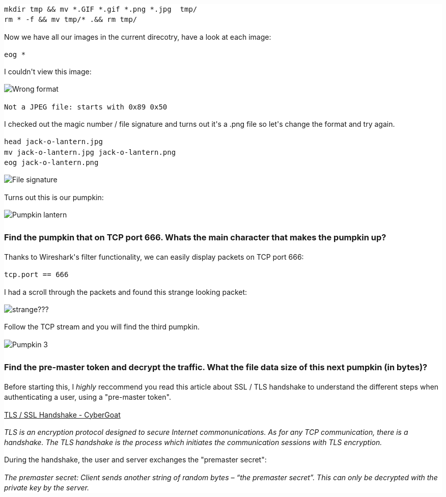 <pre>mkdir tmp && mv *.GIF *.gif *.png *.jpg  tmp/
rm * -f && mv tmp/* .&& rm tmp/</pre>

Now we have all our images in the current direcotry, have a look at each image:

<pre>eog *</pre>

I couldn't view this image:

![Wrong format](https://imgur.com/pAiNkWr.png)

<pre>Not a JPEG file: starts with 0x89 0x50</pre>

I checked out the magic number / file signature and turns out it's a .png file so let's change the format and try again.

<pre>head jack-o-lantern.jpg
mv jack-o-lantern.jpg jack-o-lantern.png
eog jack-o-lantern.png</pre>

![File signature](https://imgur.com/PHbZO1y.png)

Turns out this is our pumpkin:

![Pumpkin lantern](https://imgur.com/jMvMQZu.png)

### Find the pumpkin that on TCP port 666. Whats the main character that makes the pumpkin up? 

Thanks to Wireshark's filter functionality, we can easily display packets on TCP port 666:

<pre>tcp.port == 666</pre>

I had a scroll through the packets and found this strange looking packet:

![strange???](https://imgur.com/mFPVWnm.png)

Follow the TCP stream and you will find the third pumpkin.

![Pumpkin 3](https://imgur.com/aOvBX0G.png)

### Find the pre-master token and decrypt the traffic. What the file data size of this next pumpkin (in bytes)?

Before starting this, I *highly* reccommend you read this article about SSL / TLS handshake to understand the different steps when authenticating a user, using a "pre-master token".

[TLS / SSL Handshake - CyberGoat](/other/TLS-Handshake/)

*TLS is an encryption protocol designed to secure Internet commonunications. As for any TCP communication, there is a handshake. The TLS handshake is the process which initiates the communication sessions with TLS encryption.*

During the handshake, the user and server exchanges the "premaster secret":

*The premaster secret: Client sends another string of random bytes – “the premaster secret”. This can only be decrypted with the private key by the server.*
